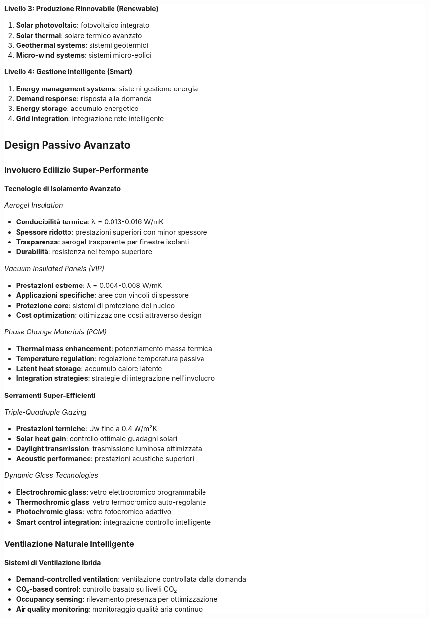 **Livello 3: Produzione Rinnovabile (Renewable)**
1. **Solar photovoltaic**: fotovoltaico integrato
2. **Solar thermal**: solare termico avanzato
3. **Geothermal systems**: sistemi geotermici
4. **Micro-wind systems**: sistemi micro-eolici

**Livello 4: Gestione Intelligente (Smart)**
1. **Energy management systems**: sistemi gestione energia
2. **Demand response**: risposta alla domanda
3. **Energy storage**: accumulo energetico
4. **Grid integration**: integrazione rete intelligente

## Design Passivo Avanzato

### Involucro Edilizio Super-Performante

**Tecnologie di Isolamento Avanzato**

*Aerogel Insulation*
- **Conducibilità termica**: λ = 0.013-0.016 W/mK
- **Spessore ridotto**: prestazioni superiori con minor spessore
- **Trasparenza**: aerogel trasparente per finestre isolanti
- **Durabilità**: resistenza nel tempo superiore

*Vacuum Insulated Panels (VIP)*
- **Prestazioni estreme**: λ = 0.004-0.008 W/mK
- **Applicazioni specifiche**: aree con vincoli di spessore
- **Protezione core**: sistemi di protezione del nucleo
- **Cost optimization**: ottimizzazione costi attraverso design

*Phase Change Materials (PCM)*
- **Thermal mass enhancement**: potenziamento massa termica
- **Temperature regulation**: regolazione temperatura passiva
- **Latent heat storage**: accumulo calore latente
- **Integration strategies**: strategie di integrazione nell'involucro

**Serramenti Super-Efficienti**

*Triple-Quadruple Glazing*
- **Prestazioni termiche**: Uw fino a 0.4 W/m²K
- **Solar heat gain**: controllo ottimale guadagni solari
- **Daylight transmission**: trasmissione luminosa ottimizzata
- **Acoustic performance**: prestazioni acustiche superiori

*Dynamic Glass Technologies*
- **Electrochromic glass**: vetro elettrocromico programmabile
- **Thermochromic glass**: vetro termocromico auto-regolante
- **Photochromic glass**: vetro fotocromico adattivo
- **Smart control integration**: integrazione controllo intelligente

### Ventilazione Naturale Intelligente

**Sistemi di Ventilazione Ibrida**
- **Demand-controlled ventilation**: ventilazione controllata dalla domanda
- **CO₂-based control**: controllo basato su livelli CO₂
- **Occupancy sensing**: rilevamento presenza per ottimizzazione
- **Air quality monitoring**: monitoraggio qualità aria continuo

